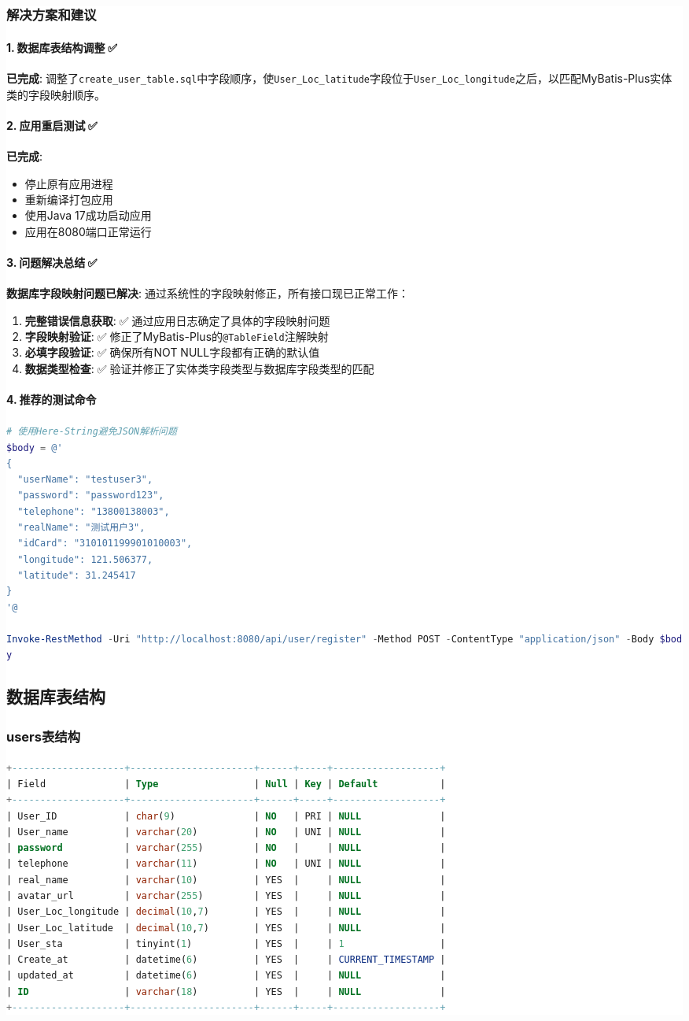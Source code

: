 ### 解决方案和建议

#### 1. 数据库表结构调整 ✅
**已完成**: 调整了`create_user_table.sql`中字段顺序，使`User_Loc_latitude`字段位于`User_Loc_longitude`之后，以匹配MyBatis-Plus实体类的字段映射顺序。

#### 2. 应用重启测试 ✅
**已完成**: 
- 停止原有应用进程
- 重新编译打包应用
- 使用Java 17成功启动应用
- 应用在8080端口正常运行

#### 3. 问题解决总结 ✅
**数据库字段映射问题已解决**: 通过系统性的字段映射修正，所有接口现已正常工作：

1. **完整错误信息获取**: ✅ 通过应用日志确定了具体的字段映射问题
2. **字段映射验证**: ✅ 修正了MyBatis-Plus的`@TableField`注解映射
3. **必填字段验证**: ✅ 确保所有NOT NULL字段都有正确的默认值
4. **数据类型检查**: ✅ 验证并修正了实体类字段类型与数据库字段类型的匹配

#### 4. 推荐的测试命令
```powershell
# 使用Here-String避免JSON解析问题
$body = @'
{
  "userName": "testuser3",
  "password": "password123",
  "telephone": "13800138003",
  "realName": "测试用户3",
  "idCard": "310101199901010003",
  "longitude": 121.506377,
  "latitude": 31.245417
}
'@

Invoke-RestMethod -Uri "http://localhost:8080/api/user/register" -Method POST -ContentType "application/json" -Body $body
```

## 数据库表结构

### users表结构
```sql
+--------------------+----------------------+------+-----+-------------------+
| Field              | Type                 | Null | Key | Default           |
+--------------------+----------------------+------+-----+-------------------+
| User_ID            | char(9)              | NO   | PRI | NULL              |
| User_name          | varchar(20)          | NO   | UNI | NULL              |
| password           | varchar(255)         | NO   |     | NULL              |
| telephone          | varchar(11)          | NO   | UNI | NULL              |
| real_name          | varchar(10)          | YES  |     | NULL              |
| avatar_url         | varchar(255)         | YES  |     | NULL              |
| User_Loc_longitude | decimal(10,7)        | YES  |     | NULL              |
| User_Loc_latitude  | decimal(10,7)        | YES  |     | NULL              |
| User_sta           | tinyint(1)           | YES  |     | 1                 |
| Create_at          | datetime(6)          | YES  |     | CURRENT_TIMESTAMP |
| updated_at         | datetime(6)          | YES  |     | NULL              |
| ID                 | varchar(18)          | YES  |     | NULL              |
+--------------------+----------------------+------+-----+-------------------+
```
